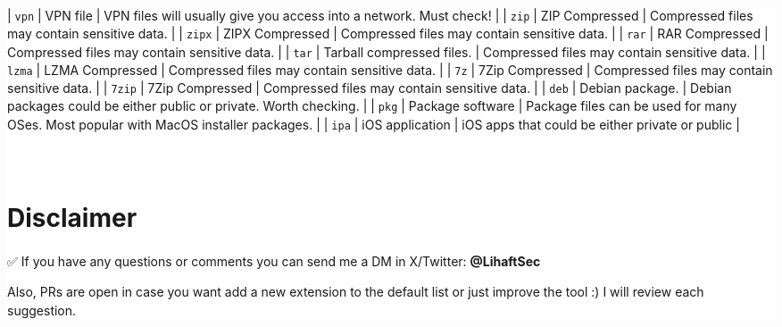 | `vpn`       | VPN file              | VPN files will usually give you access into a network. Must check!           |
| `zip`       | ZIP Compressed              | Compressed files may contain sensitive data.           |
| `zipx`       | ZIPX Compressed              | Compressed files may contain sensitive data.           |
| `rar`       | RAR Compressed              | Compressed files may contain sensitive data.           |
| `tar`       | Tarball compressed files.              | Compressed files may contain sensitive data.           |
| `lzma`       | LZMA  Compressed              | Compressed files may contain sensitive data.           |
| `7z`       | 7Zip Compressed              | Compressed files may contain sensitive data.           |
| `7zip`       | 7Zip Compressed              | Compressed files may contain sensitive data.           |
| `deb`       | Debian package.              | Debian packages could be either public or private. Worth checking.           |
| `pkg`       | Package software              | Package files can be used for many OSes. Most popular with MacOS installer packages.          |
| `ipa`       | iOS application             | iOS apps that could be either private or public           |







<br>

# Disclaimer
✅ If you have any questions or comments you can send me a DM in X/Twitter: **@LihaftSec**

Also, PRs are open in case you want add a new extension to the default list or just improve the tool :) I will review each suggestion.
 